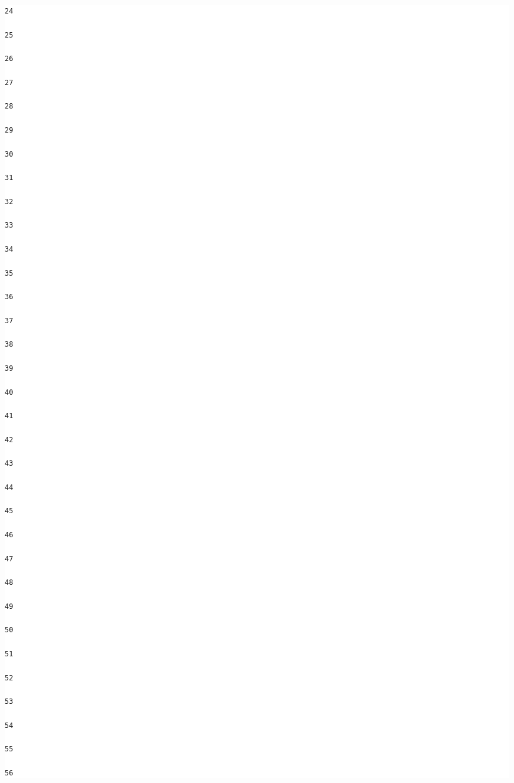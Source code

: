     24
    
    25
    
    26
    
    27
    
    28
    
    29
    
    30
    
    31
    
    32
    
    33
    
    34
    
    35
    
    36
    
    37
    
    38
    
    39
    
    40
    
    41
    
    42
    
    43
    
    44
    
    45
    
    46
    
    47
    
    48
    
    49
    
    50
    
    51
    
    52
    
    53
    
    54
    
    55
    
    56
    